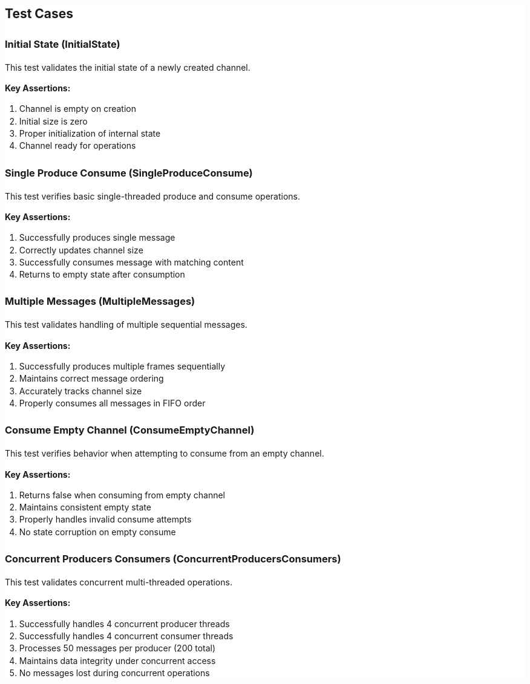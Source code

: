 ## Test Cases

### Initial State (InitialState)

This test validates the initial state of a newly created channel.

**Key Assertions:**

1. Channel is empty on creation
2. Initial size is zero
3. Proper initialization of internal state
4. Channel ready for operations

### Single Produce Consume (SingleProduceConsume)

This test verifies basic single-threaded produce and consume operations.

**Key Assertions:**

1. Successfully produces single message
2. Correctly updates channel size
3. Successfully consumes message with matching content
4. Returns to empty state after consumption

### Multiple Messages (MultipleMessages)

This test validates handling of multiple sequential messages.

**Key Assertions:**

1. Successfully produces multiple frames sequentially
2. Maintains correct message ordering
3. Accurately tracks channel size
4. Properly consumes all messages in FIFO order

### Consume Empty Channel (ConsumeEmptyChannel)

This test verifies behavior when attempting to consume from an empty channel.

**Key Assertions:**

1. Returns false when consuming from empty channel
2. Maintains consistent empty state
3. Properly handles invalid consume attempts
4. No state corruption on empty consume

### Concurrent Producers Consumers (ConcurrentProducersConsumers)

This test validates concurrent multi-threaded operations.

**Key Assertions:**

1. Successfully handles 4 concurrent producer threads
2. Successfully handles 4 concurrent consumer threads
3. Processes 50 messages per producer (200 total)
4. Maintains data integrity under concurrent access
5. No messages lost during concurrent operations
